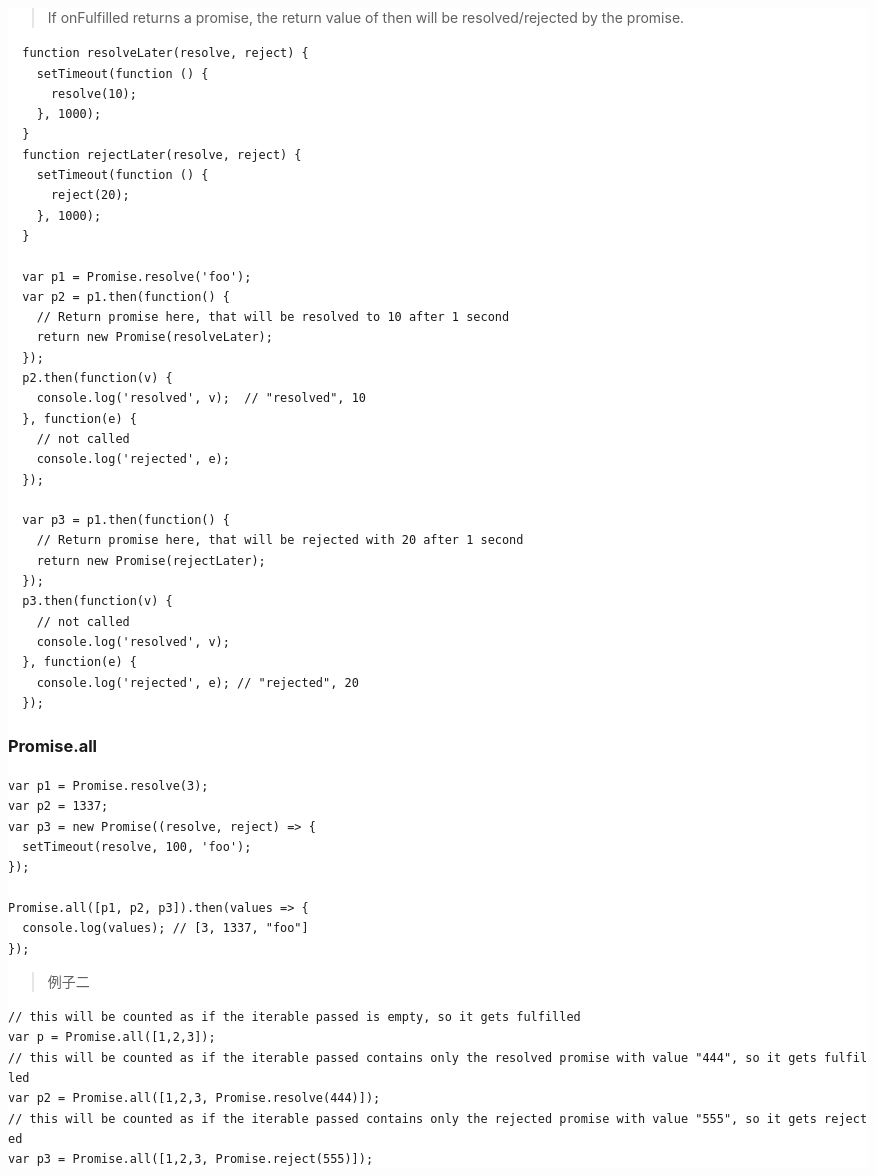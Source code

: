       
>If onFulfilled returns a promise, the return value of then will be resolved/rejected by the promise.
      
      function resolveLater(resolve, reject) {
        setTimeout(function () {
          resolve(10);
        }, 1000);
      }
      function rejectLater(resolve, reject) {
        setTimeout(function () {
          reject(20);
        }, 1000);
      }
      
      var p1 = Promise.resolve('foo');
      var p2 = p1.then(function() {
        // Return promise here, that will be resolved to 10 after 1 second
        return new Promise(resolveLater);
      });
      p2.then(function(v) {
        console.log('resolved', v);  // "resolved", 10
      }, function(e) {
        // not called
        console.log('rejected', e);
      });
      
      var p3 = p1.then(function() {
        // Return promise here, that will be rejected with 20 after 1 second
        return new Promise(rejectLater);
      });
      p3.then(function(v) {
        // not called
        console.log('resolved', v);
      }, function(e) {
        console.log('rejected', e); // "rejected", 20
      });
    
    
### Promise.all

    var p1 = Promise.resolve(3);
    var p2 = 1337;
    var p3 = new Promise((resolve, reject) => {
      setTimeout(resolve, 100, 'foo');
    }); 
    
    Promise.all([p1, p2, p3]).then(values => { 
      console.log(values); // [3, 1337, "foo"] 
    });
    
> 例子二

    // this will be counted as if the iterable passed is empty, so it gets fulfilled
    var p = Promise.all([1,2,3]);
    // this will be counted as if the iterable passed contains only the resolved promise with value "444", so it gets fulfilled
    var p2 = Promise.all([1,2,3, Promise.resolve(444)]);
    // this will be counted as if the iterable passed contains only the rejected promise with value "555", so it gets rejected
    var p3 = Promise.all([1,2,3, Promise.reject(555)]);
    